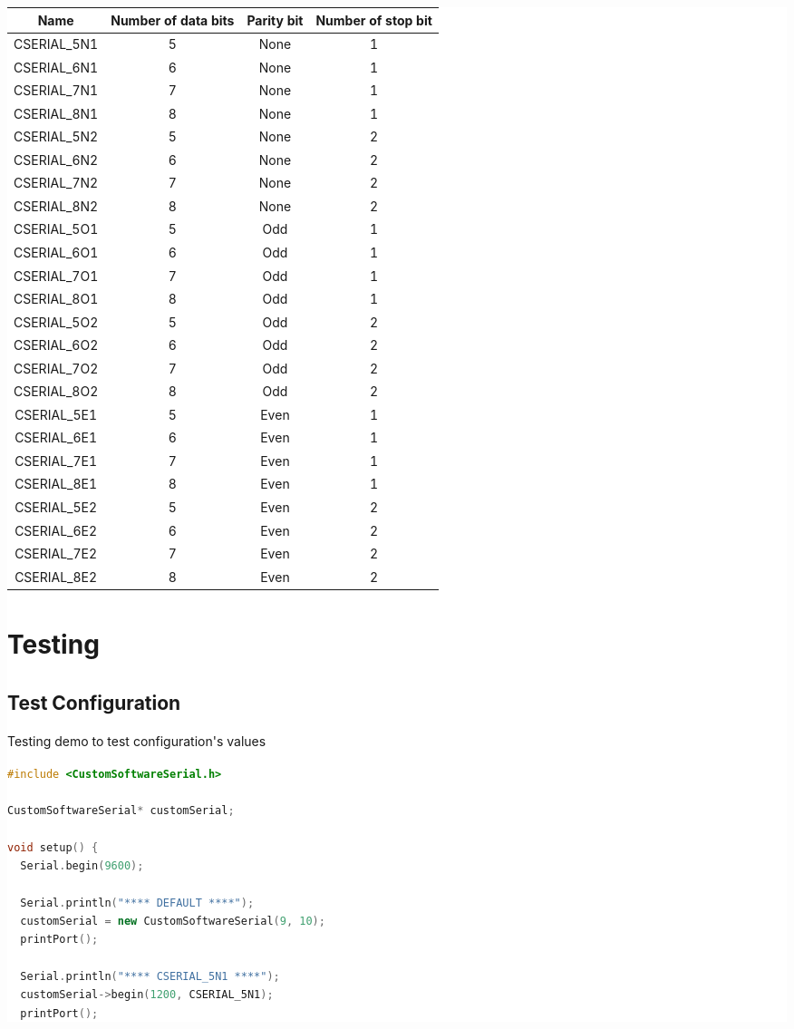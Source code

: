 | Name        | Number of data bits | Parity bit | Number of stop bit |
|:-----------:|:-------------------:|:----------:|:------------------:|
| CSERIAL_5N1 | 5                   | None       | 1                  |
| CSERIAL_6N1 | 6                   | None       | 1                  |
| CSERIAL_7N1 | 7                   | None       | 1                  |
| CSERIAL_8N1 | 8                   | None       | 1                  |
| CSERIAL_5N2 | 5                   | None       | 2                  |
| CSERIAL_6N2 | 6                   | None       | 2                  |
| CSERIAL_7N2 | 7                   | None       | 2                  |
| CSERIAL_8N2 | 8                   | None       | 2                  |
| CSERIAL_5O1 | 5                   | Odd        | 1                  |
| CSERIAL_6O1 | 6                   | Odd        | 1                  |
| CSERIAL_7O1 | 7                   | Odd        | 1                  |
| CSERIAL_8O1 | 8                   | Odd        | 1                  |
| CSERIAL_5O2 | 5                   | Odd        | 2                  |
| CSERIAL_6O2 | 6                   | Odd        | 2                  |
| CSERIAL_7O2 | 7                   | Odd        | 2                  |
| CSERIAL_8O2 | 8                   | Odd        | 2                  |
| CSERIAL_5E1 | 5                   | Even       | 1                  |
| CSERIAL_6E1 | 6                   | Even       | 1                  |
| CSERIAL_7E1 | 7                   | Even       | 1                  |
| CSERIAL_8E1 | 8                   | Even       | 1                  |
| CSERIAL_5E2 | 5                   | Even       | 2                  |
| CSERIAL_6E2 | 6                   | Even       | 2                  |
| CSERIAL_7E2 | 7                   | Even       | 2                  |
| CSERIAL_8E2 | 8                   | Even       | 2                  |

# Testing
## Test Configuration
Testing demo to test configuration's values
```cpp
#include <CustomSoftwareSerial.h>

CustomSoftwareSerial* customSerial;

void setup() {
  Serial.begin(9600);
  
  Serial.println("**** DEFAULT ****");
  customSerial = new CustomSoftwareSerial(9, 10);
  printPort();
  
  Serial.println("**** CSERIAL_5N1 ****");
  customSerial->begin(1200, CSERIAL_5N1);
  printPort();
```
